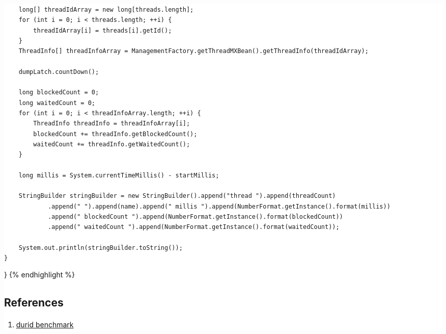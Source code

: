 
        long[] threadIdArray = new long[threads.length];
        for (int i = 0; i < threads.length; ++i) {
            threadIdArray[i] = threads[i].getId();
        }
        ThreadInfo[] threadInfoArray = ManagementFactory.getThreadMXBean().getThreadInfo(threadIdArray);

        dumpLatch.countDown();

        long blockedCount = 0;
        long waitedCount = 0;
        for (int i = 0; i < threadInfoArray.length; ++i) {
            ThreadInfo threadInfo = threadInfoArray[i];
            blockedCount += threadInfo.getBlockedCount();
            waitedCount += threadInfo.getWaitedCount();
        }

        long millis = System.currentTimeMillis() - startMillis;

        StringBuilder stringBuilder = new StringBuilder().append("thread ").append(threadCount)
                .append(" ").append(name).append(" millis ").append(NumberFormat.getInstance().format(millis))
                .append(" blockedCount ").append(NumberFormat.getInstance().format(blockedCount))
                .append(" waitedCount ").append(NumberFormat.getInstance().format(waitedCount));

        System.out.println(stringBuilder.toString());
    }

}
{% endhighlight %}

References
-----

1. [durid benchmark](https://github.com/alibaba/druid/blob/master/src/test/java/com/alibaba/druid/benckmark/pool/Case1.java)


